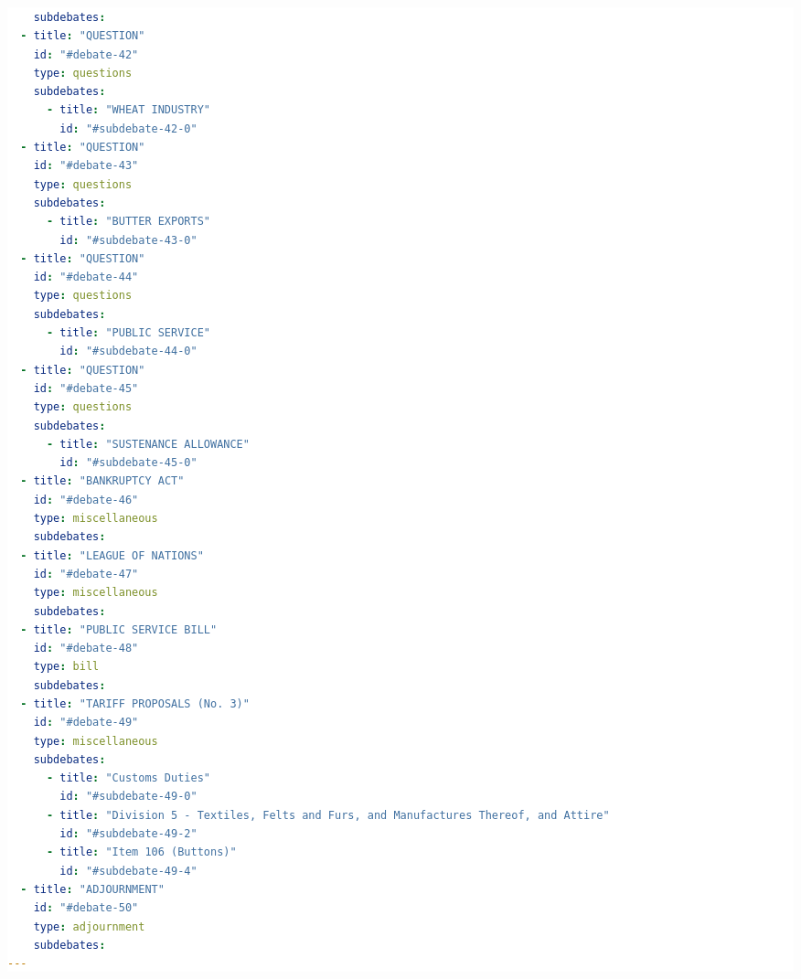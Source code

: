 ```yaml
    subdebates:
  - title: "QUESTION"
    id: "#debate-42"
    type: questions
    subdebates:
      - title: "WHEAT INDUSTRY"
        id: "#subdebate-42-0"
  - title: "QUESTION"
    id: "#debate-43"
    type: questions
    subdebates:
      - title: "BUTTER EXPORTS"
        id: "#subdebate-43-0"
  - title: "QUESTION"
    id: "#debate-44"
    type: questions
    subdebates:
      - title: "PUBLIC SERVICE"
        id: "#subdebate-44-0"
  - title: "QUESTION"
    id: "#debate-45"
    type: questions
    subdebates:
      - title: "SUSTENANCE ALLOWANCE"
        id: "#subdebate-45-0"
  - title: "BANKRUPTCY ACT"
    id: "#debate-46"
    type: miscellaneous
    subdebates:
  - title: "LEAGUE OF NATIONS"
    id: "#debate-47"
    type: miscellaneous
    subdebates:
  - title: "PUBLIC SERVICE BILL"
    id: "#debate-48"
    type: bill
    subdebates:
  - title: "TARIFF PROPOSALS (No. 3)"
    id: "#debate-49"
    type: miscellaneous
    subdebates:
      - title: "Customs Duties"
        id: "#subdebate-49-0"
      - title: "Division 5 - Textiles, Felts and Furs, and Manufactures Thereof, and Attire"
        id: "#subdebate-49-2"
      - title: "Item 106 (Buttons)"
        id: "#subdebate-49-4"
  - title: "ADJOURNMENT"
    id: "#debate-50"
    type: adjournment
    subdebates:
---
```
